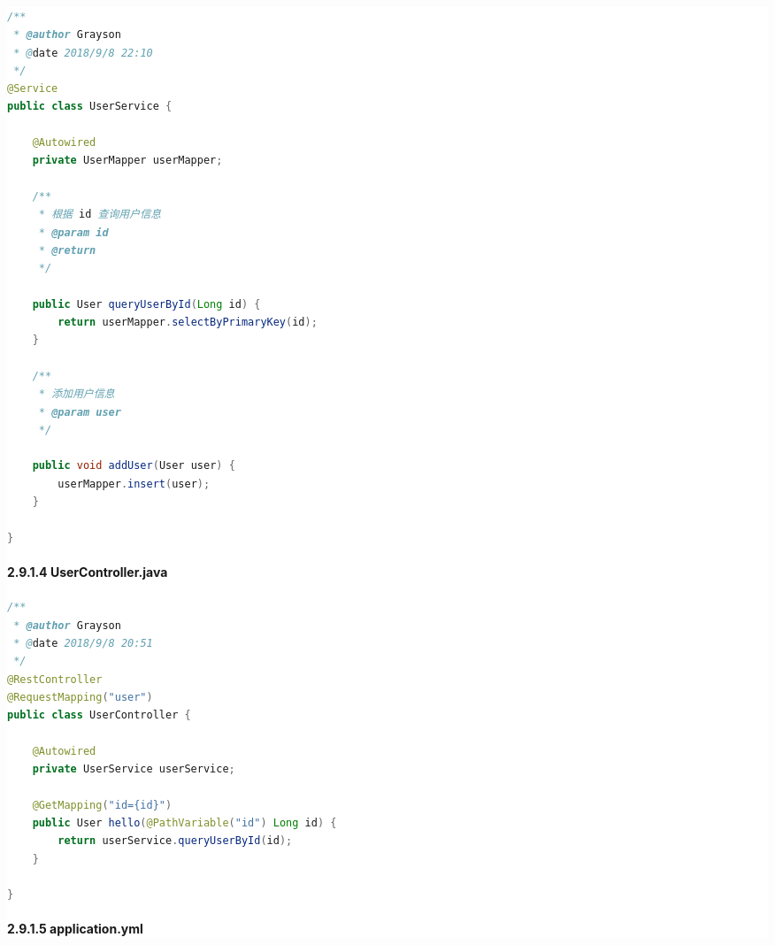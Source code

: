 ```java
/**
 * @author Grayson
 * @date 2018/9/8 22:10
 */
@Service
public class UserService {

    @Autowired
    private UserMapper userMapper;

    /**
     * 根据 id 查询用户信息
     * @param id
     * @return
     */

    public User queryUserById(Long id) {
        return userMapper.selectByPrimaryKey(id);
    }

    /**
     * 添加用户信息
     * @param user
     */

    public void addUser(User user) {
        userMapper.insert(user);
    }

}
```
#### 2.9.1.4 UserController.java

```java
/**
 * @author Grayson
 * @date 2018/9/8 20:51
 */
@RestController
@RequestMapping("user")
public class UserController {

    @Autowired
    private UserService userService;

    @GetMapping("id={id}")
    public User hello(@PathVariable("id") Long id) {
        return userService.queryUserById(id);
    }

}
```
#### 2.9.1.5 application.yml
